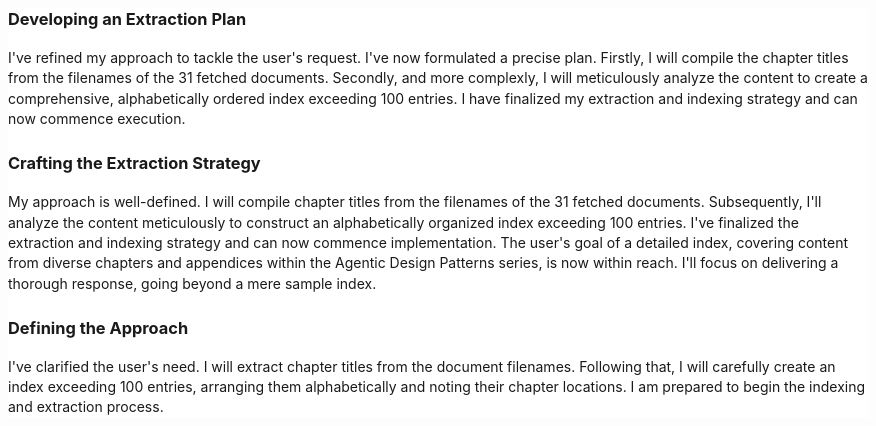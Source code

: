 ### Developing an Extraction Plan

I've refined my approach to tackle the user's request. I've now formulated a precise plan. Firstly, I will compile the chapter titles from the filenames of the 31 fetched documents. Secondly, and more complexly, I will meticulously analyze the content to create a comprehensive, alphabetically ordered index exceeding 100 entries. I have finalized my extraction and indexing strategy and can now commence execution.

### Crafting the Extraction Strategy

My approach is well-defined. I will compile chapter titles from the filenames of the 31 fetched documents. Subsequently, I'll analyze the content meticulously to construct an alphabetically organized index exceeding 100 entries. I've finalized the extraction and indexing strategy and can now commence implementation. The user's goal of a detailed index, covering content from diverse chapters and appendices within the Agentic Design Patterns series, is now within reach. I'll focus on delivering a thorough response, going beyond a mere sample index.

### Defining the Approach

I've clarified the user's need. I will extract chapter titles from the document filenames. Following that, I will carefully create an index exceeding 100 entries, arranging them alphabetically and noting their chapter locations. I am prepared to begin the indexing and extraction process.
